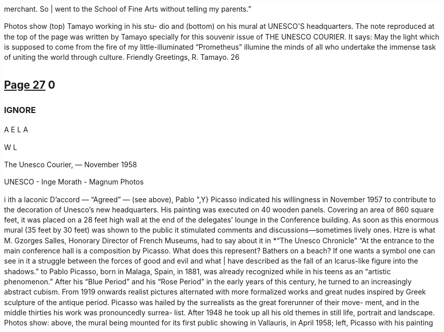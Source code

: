 merchant. So | went to the School of Fine 
Arts without telling my parents.” 
  
  
Photos show (top) Tamayo working in his stu- 
dio and (bottom) on his mural at UNESCO'S 
headquarters. The note reproduced at the top 
of the page was written by Tamayo specially 
for this souvenir issue of THE UNESCO COURIER. 
It says: May the light which is supposed to 
come from the fire of my little-illuminated 
“Prometheus” illumine the minds of all who 
undertake the immense task of uniting the 
world through culture. Friendly Greetings, 
   R. Tamayo. 
26

## [Page 27](https://demo.humlab.umu.se/courier/066651engo.pdf#page=27) 0

### IGNORE

  
  
  
  
    
A 
E
L
A
 
W
L
 
  
The Unesco Courier, — November 1958 
  
  
UNESCO - Inge Morath - Magnum Photos 
  
 
i ith a laconic D’accord — “Agreed” — (see above), Pablo 
\",Y} Picasso indicated his willingness in November 1957 to 
contribute to the decoration of Unesco’s new headquarters. 
His painting was executed on 40 wooden panels. Covering 
an area of 860 square feet, it was placed on a 28 feet high wall 
at the end of the delegates’ lounge in the Conference building. 
As soon as this enormous mural (35 feet by 30 feet) was shown to 
the public it stimulated comments and discussions—sometimes 
lively ones. Hzre is what M. Gzorges Salles, Honorary Director 
of French Museums, had to say about it in *“The Unesco Chronicle” 
“At the entrance to the main conference hall is a composition by 
Picasso. What does this represent? Bathers on a beach? If one 
wants a symbol one can see in it a struggle between the forces of 
good and evil and what | have described as the fall of an lcarus-like 
figure into the shadows.” to 
Pablo Picasso, born in Malaga, Spain, in 1881, was already recognized 
while in his teens as an “artistic phenomenon.” After his “Blue 
Period” and his “Rose Period” in the early years of this century, 
he turned to an increasingly abstract cubism. From 1919 onwards 
realist pictures alternated with more formalized works and great 
nudes inspired by Greek sculpture of the antique period. Picasso 
was hailed by the surrealists as the great forerunner of their move- 
ment, and in the middle thirties his work was pronouncedly surrea- 
list. After 1948 he took up all his old themes in still life, portrait 
and landscape. 
Photos show: above, the mural being mounted for its first public 
showing in Vallauris, in April 1958; left, Picasso with his painting 